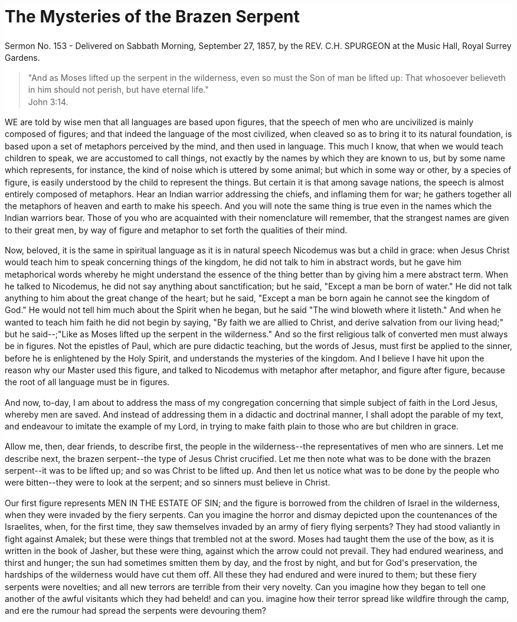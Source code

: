 # The Mysteries of the Brazen Serpent

Sermon No. 153 - Delivered on Sabbath Morning, September 27, 1857, by the REV. C.H. SPURGEON at the Music Hall, Royal Surrey Gardens.

> "And as Moses lifted up the serpent in the wilderness, even so must the Son of man be lifted up: That whosoever believeth in him should not perish, but have eternal life."  
> John 3:14.  

WE are told by wise men that all languages are based upon figures, that the speech of men who are uncivilized is mainly composed of figures; and that indeed the language of the most civilized, when cleaved so as to bring it to its natural foundation, is based upon a set of metaphors perceived by the mind, and then used in language. This much I know, that when we would teach children to speak, we are accustomed to call things, not exactly by the names by which they are known to us, but by some name which represents, for instance, the kind of noise which is uttered by some animal; but which in some way or other, by a species of figure, is easily understood by the child to represent the things. But certain it is that among savage nations, the speech is almost entirely composed of metaphors. Hear an Indian warrior addressing the chiefs, and inflaming them for war; he gathers together all the metaphors of heaven and earth to make his speech. And you will note the same thing is true even in the names which the Indian warriors bear. Those of you who are acquainted with their nomenclature will remember, that the strangest names are given to their great men, by way of figure and metaphor to set forth the qualities of their mind.

Now, beloved, it is the same in spiritual language as it is in natural speech Nicodemus was but a child in grace: when Jesus Christ would teach him to speak concerning things of the kingdom, he did not talk to him in abstract words, but he gave him metaphorical words whereby he might understand the essence of the thing better than by giving him a mere abstract term. When he talked to Nicodemus, he did not say anything about sanctification; but he said, "Except a man be born of water." He did not talk anything to him about the great change of the heart; but he said, "Except a man be born again he cannot see the kingdom of God." He would not tell him much about the Spirit when he began, but he said "The wind bloweth where it listeth." And when he wanted to teach him faith he did not begin by saying, "By faith we are allied to Christ, and derive salvation from our living head;" but he said--;"Like as Moses lifted up the serpent in the wilderness." And so the first religious talk of converted men must always be in figures. Not the epistles of Paul, which are pure didactic teaching, but the words of Jesus, must first be applied to the sinner, before he is enlightened by the Holy Spirit, and understands the mysteries of the kingdom. And I believe I have hit upon the reason why our Master used this figure, and talked to Nicodemus with metaphor after metaphor, and figure after figure, because the root of all language must be in figures.

And now, to-day, I am about to address the mass of my congregation concerning that simple subject of faith in the Lord Jesus, whereby men are saved. And instead of addressing them in a didactic and doctrinal manner, I shall adopt the parable of my text, and endeavour to imitate the example of my Lord, in trying to make faith plain to those who are but children in grace.

Allow me, then, dear friends, to describe first, the people in the wilderness--the representatives of men who are sinners. Let me describe next, the brazen serpent--the type of Jesus Christ crucified. Let me then note what was to be done with the brazen serpent--it was to be lifted up; and so was Christ to be lifted up. And then let us notice what was to be done by the people who were bitten--they were to look at the serpent; and so sinners must believe in Christ.

Our first figure represents MEN IN THE ESTATE OF SIN; and the figure is borrowed from the children of Israel in the wilderness, when they were invaded by the fiery serpents. Can you imagine the horror and dismay depicted upon the countenances of the Israelites, when, for the first time, they saw themselves invaded by an army of fiery flying serpents? They had stood valiantly in fight against Amalek; but these were things that trembled not at the sword. Moses had taught them the use of the bow, as it is written in the book of Jasher, but these were thing, against which the arrow could not prevail. They had endured weariness, and thirst and hunger; the sun had sometimes smitten them by day, and the frost by night, and but for God's preservation, the hardships of the wilderness would have cut them off. All these they had endured and were inured to them; but these fiery serpents were novelties; and all new terrors are terrible from their very novelty. Can you imagine how they began to tell one another of the awful visitants which they had beheld! and can you. imagine how their terror spread like wildfire through the camp, and ere the rumour had spread the serpents were devouring them?
